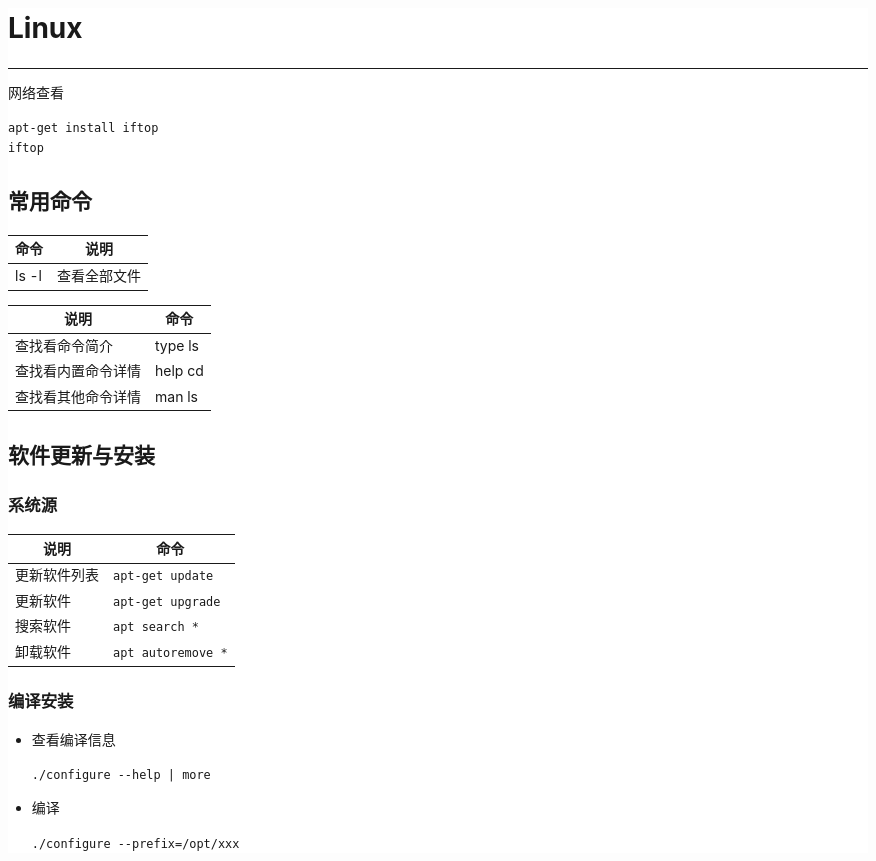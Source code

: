 # Linux

--------

网络查看

```shell
apt-get install iftop
iftop
```

## 常用命令

| 命令      |说明|
| ------  | ----- |
ls -l|查看全部文件

| 说明   |命令   |
| ----------- | ----------- |
|查找看命令简介|type ls|
|查找看内置命令详情|help cd|
|查找看其他命令详情|man ls|

## 软件更新与安装

### 系统源

| 说明   |命令   |
| ----------- | ----------- |
| 更新软件列表 | ```apt-get update``` |
| 更新软件 | ```apt-get upgrade``` |
| 搜索软件 | ```apt search *``` |
| 卸载软件 | ```apt autoremove *```

### 编译安装

* 查看编译信息

    ```shell
    ./configure --help | more
    ```

* 编译

    ```shell
    ./configure --prefix=/opt/xxx 
    ```
